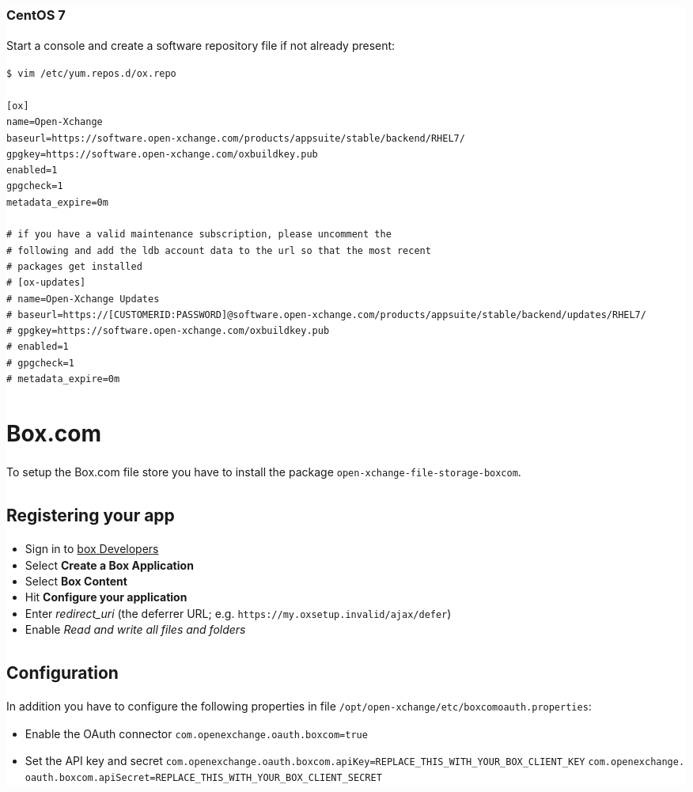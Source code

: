 ### CentOS 7

Start a console and create a software repository file if not already present:

```
$ vim /etc/yum.repos.d/ox.repo

[ox]
name=Open-Xchange
baseurl=https://software.open-xchange.com/products/appsuite/stable/backend/RHEL7/
gpgkey=https://software.open-xchange.com/oxbuildkey.pub
enabled=1
gpgcheck=1
metadata_expire=0m

# if you have a valid maintenance subscription, please uncomment the 
# following and add the ldb account data to the url so that the most recent
# packages get installed
# [ox-updates]
# name=Open-Xchange Updates
# baseurl=https://[CUSTOMERID:PASSWORD]@software.open-xchange.com/products/appsuite/stable/backend/updates/RHEL7/
# gpgkey=https://software.open-xchange.com/oxbuildkey.pub
# enabled=1
# gpgcheck=1
# metadata_expire=0m
```
 
# Box.com

To setup the Box.com file store you have to install the package `open-xchange-file-storage-boxcom`.

## Registering your app

* Sign in to [box Developers](https://developers.box.com/)
* Select **Create a Box Application**
* Select **Box Content**
* Hit **Configure your application**
* Enter *redirect_uri* (the deferrer URL; e.g. `https://my.oxsetup.invalid/ajax/defer`)
* Enable _Read and write all files and folders_

## Configuration

In addition you have to configure the following properties in file `/opt/open-xchange/etc/boxcomoauth.properties`:

* Enable the OAuth connector
   `com.openexchange.oauth.boxcom=true`


* Set the API key and secret
  `com.openexchange.oauth.boxcom.apiKey=REPLACE_THIS_WITH_YOUR_BOX_CLIENT_KEY`
  `com.openexchange.oauth.boxcom.apiSecret=REPLACE_THIS_WITH_YOUR_BOX_CLIENT_SECRET`
